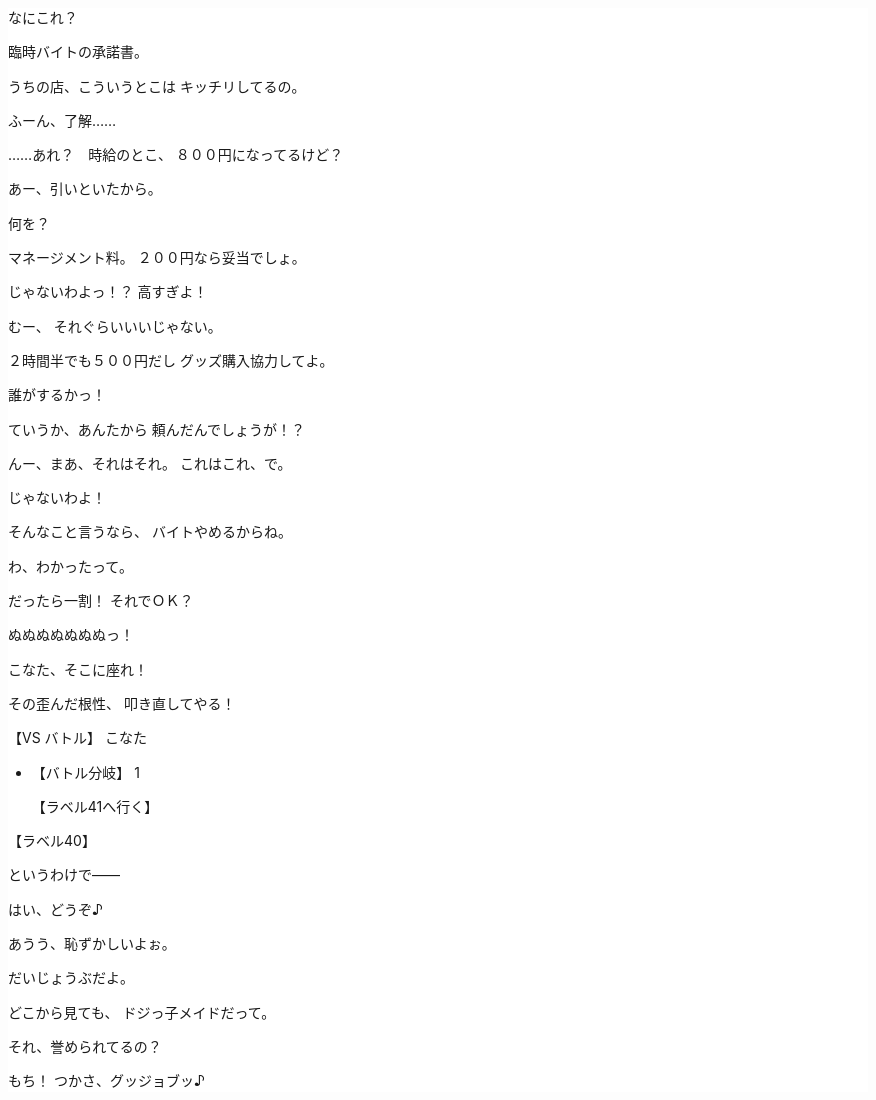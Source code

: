 なにこれ？

臨時バイトの承諾書。

うちの店、こういうとこは キッチリしてるの。

ふーん、了解……

……あれ？　時給のとこ、 ８００円になってるけど？

あー、引いといたから。

何を？

マネージメント料。 ２００円なら妥当でしょ。

じゃないわよっ！？ 高すぎよ！

むー、 それぐらいいいじゃない。

２時間半でも５００円だし グッズ購入協力してよ。

誰がするかっ！

ていうか、あんたから 頼んだんでしょうが！？

んー、まあ、それはそれ。 これはこれ、で。

じゃないわよ！

そんなこと言うなら、 バイトやめるからね。

わ、わかったって。

だったら一割！ それでＯＫ？

ぬぬぬぬぬぬぬっ！

こなた、そこに座れ！

その歪んだ根性、 叩き直してやる！

【VS バトル】 こなた

 - 【バトル分岐】 1

    【ラベル41へ行く】



【ラベル40】

というわけで――

はい、どうぞ♪

あうう、恥ずかしいよぉ。

だいじょうぶだよ。

どこから見ても、 ドジっ子メイドだって。

それ、誉められてるの？

もち！ つかさ、グッジョブッ♪
